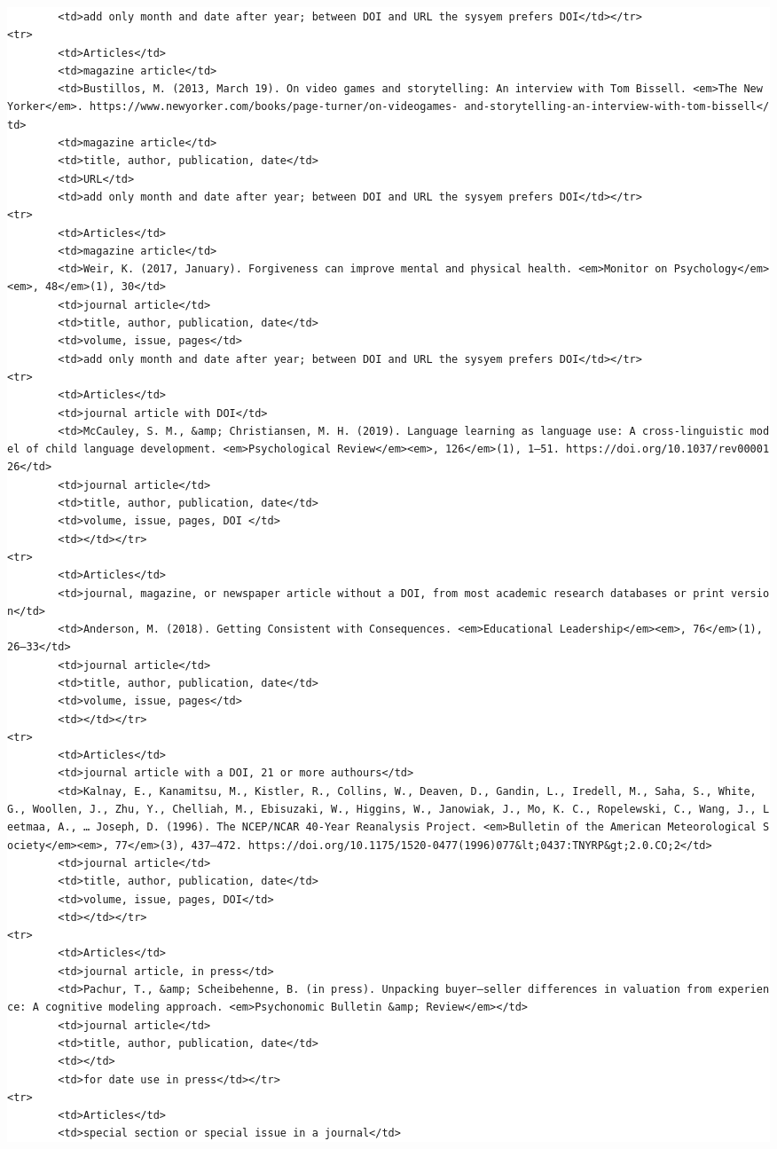             <td>add only month and date after year; between DOI and URL the sysyem prefers DOI</td></tr>
    <tr>
            <td>Articles</td>
            <td>magazine article</td>
            <td>Bustillos, M. (2013, March 19). On video games and storytelling: An interview with Tom Bissell. <em>The New Yorker</em>. https://www.newyorker.com/books/page-turner/on-videogames- and-storytelling-an-interview-with-tom-bissell</td>
            <td>magazine article</td>
            <td>title, author, publication, date</td>
            <td>URL</td>
            <td>add only month and date after year; between DOI and URL the sysyem prefers DOI</td></tr>
    <tr>
            <td>Articles</td>
            <td>magazine article</td>
            <td>Weir, K. (2017, January). Forgiveness can improve mental and physical health. <em>Monitor on Psychology</em><em>, 48</em>(1), 30</td>
            <td>journal article</td>
            <td>title, author, publication, date</td>
            <td>volume, issue, pages</td>
            <td>add only month and date after year; between DOI and URL the sysyem prefers DOI</td></tr>
    <tr>
            <td>Articles</td>
            <td>journal article with DOI</td>
            <td>McCauley, S. M., &amp; Christiansen, M. H. (2019). Language learning as language use: A cross-linguistic model of child language development. <em>Psychological Review</em><em>, 126</em>(1), 1–51. https://doi.org/10.1037/rev0000126</td>
            <td>journal article</td>
            <td>title, author, publication, date</td>
            <td>volume, issue, pages, DOI </td>
            <td></td></tr>
    <tr>
            <td>Articles</td>
            <td>journal, magazine, or newspaper article without a DOI, from most academic research databases or print version</td>
            <td>Anderson, M. (2018). Getting Consistent with Consequences. <em>Educational Leadership</em><em>, 76</em>(1), 26–33</td>
            <td>journal article</td>
            <td>title, author, publication, date</td>
            <td>volume, issue, pages</td>
            <td></td></tr>
    <tr>
            <td>Articles</td>
            <td>journal article with a DOI, 21 or more authours</td>
            <td>Kalnay, E., Kanamitsu, M., Kistler, R., Collins, W., Deaven, D., Gandin, L., Iredell, M., Saha, S., White, G., Woollen, J., Zhu, Y., Chelliah, M., Ebisuzaki, W., Higgins, W., Janowiak, J., Mo, K. C., Ropelewski, C., Wang, J., Leetmaa, A., … Joseph, D. (1996). The NCEP/NCAR 40-Year Reanalysis Project. <em>Bulletin of the American Meteorological Society</em><em>, 77</em>(3), 437–472. https://doi.org/10.1175/1520-0477(1996)077&lt;0437:TNYRP&gt;2.0.CO;2</td>
            <td>journal article</td>
            <td>title, author, publication, date</td>
            <td>volume, issue, pages, DOI</td>
            <td></td></tr>
    <tr>
            <td>Articles</td>
            <td>journal article, in press</td>
            <td>Pachur, T., &amp; Scheibehenne, B. (in press). Unpacking buyer–seller differences in valuation from experience: A cognitive modeling approach. <em>Psychonomic Bulletin &amp; Review</em></td>
            <td>journal article</td>
            <td>title, author, publication, date</td>
            <td></td>
            <td>for date use in press</td></tr>
    <tr>
            <td>Articles</td>
            <td>special section or special issue in a journal</td>